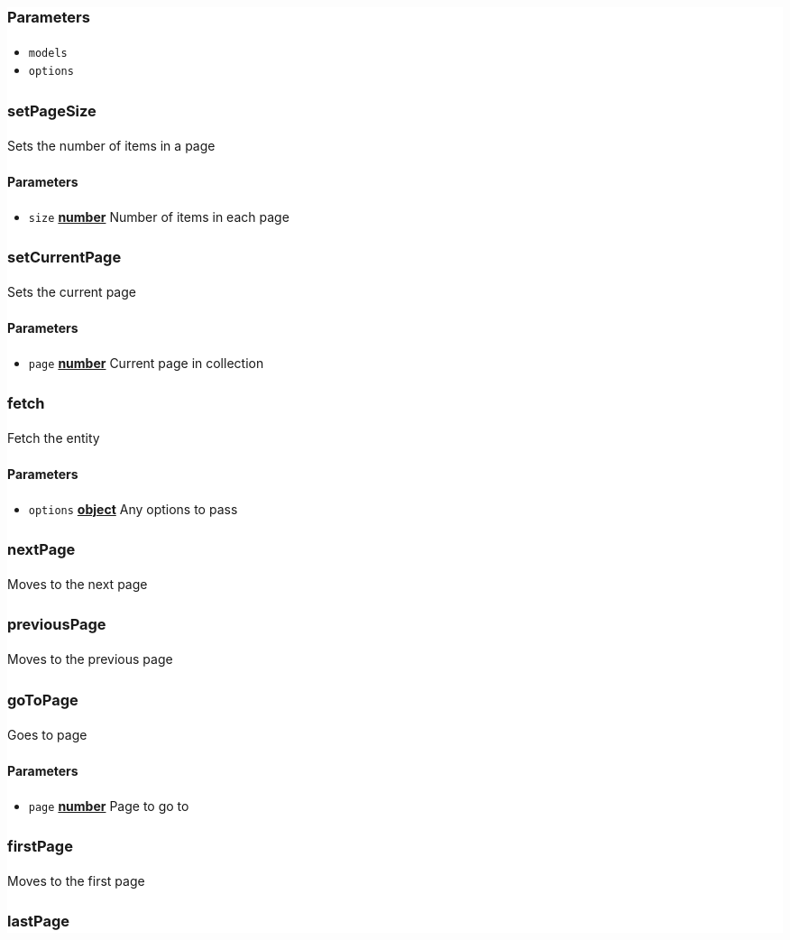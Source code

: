 ### Parameters

-   `models`  
-   `options`  

### setPageSize

Sets the number of items in a page

#### Parameters

-   `size` **[number](https://developer.mozilla.org/docs/Web/JavaScript/Reference/Global_Objects/Number)** Number of items in each page

### setCurrentPage

Sets the current page

#### Parameters

-   `page` **[number](https://developer.mozilla.org/docs/Web/JavaScript/Reference/Global_Objects/Number)** Current page in collection

### fetch

Fetch the entity

#### Parameters

-   `options` **[object](https://developer.mozilla.org/docs/Web/JavaScript/Reference/Global_Objects/Object)** Any options to pass

### nextPage

Moves to the next page

### previousPage

Moves to the previous page

### goToPage

Goes to page

#### Parameters

-   `page` **[number](https://developer.mozilla.org/docs/Web/JavaScript/Reference/Global_Objects/Number)** Page to go to

### firstPage

Moves to the first page

### lastPage
